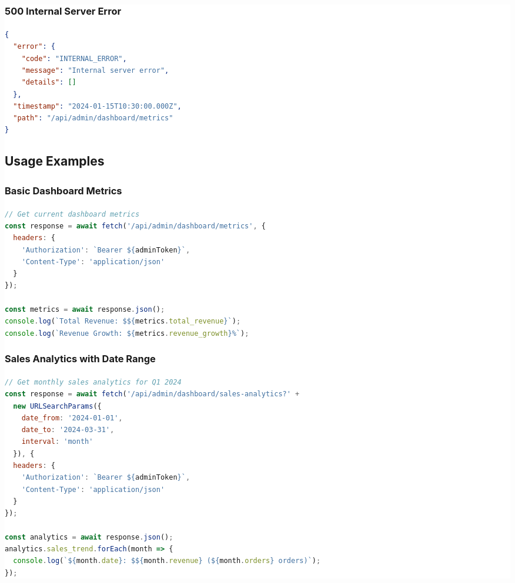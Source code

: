 ### 500 Internal Server Error
```json
{
  "error": {
    "code": "INTERNAL_ERROR",
    "message": "Internal server error",
    "details": []
  },
  "timestamp": "2024-01-15T10:30:00.000Z",
  "path": "/api/admin/dashboard/metrics"
}
```

## Usage Examples

### Basic Dashboard Metrics
```javascript
// Get current dashboard metrics
const response = await fetch('/api/admin/dashboard/metrics', {
  headers: {
    'Authorization': `Bearer ${adminToken}`,
    'Content-Type': 'application/json'
  }
});

const metrics = await response.json();
console.log(`Total Revenue: $${metrics.total_revenue}`);
console.log(`Revenue Growth: ${metrics.revenue_growth}%`);
```

### Sales Analytics with Date Range
```javascript
// Get monthly sales analytics for Q1 2024
const response = await fetch('/api/admin/dashboard/sales-analytics?' + 
  new URLSearchParams({
    date_from: '2024-01-01',
    date_to: '2024-03-31',
    interval: 'month'
  }), {
  headers: {
    'Authorization': `Bearer ${adminToken}`,
    'Content-Type': 'application/json'
  }
});

const analytics = await response.json();
analytics.sales_trend.forEach(month => {
  console.log(`${month.date}: $${month.revenue} (${month.orders} orders)`);
});
```
